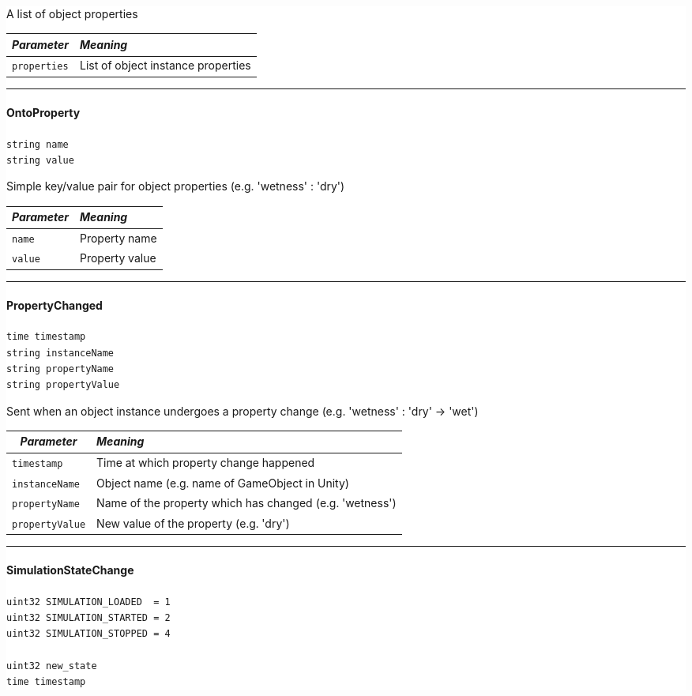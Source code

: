 A list of object properties

| **_Parameter_** | **_Meaning_** |
| --------------- |:------------- |
| `properties`    | List of object instance properties |

---

#### OntoProperty
```slim
string name
string value
```

Simple key/value pair for object properties (e.g. 'wetness' : 'dry')

| **_Parameter_** | **_Meaning_** |
| --------------- |:------------- |
| `name`          | Property name |
| `value`         | Property value |

---

#### PropertyChanged
```slim
time timestamp
string instanceName
string propertyName
string propertyValue
```

Sent when an object instance undergoes a property change (e.g. 'wetness' : 'dry' -> 'wet')

| **_Parameter_** | **_Meaning_** |
| --------------- |:------------- |
| `timestamp`     | Time at which property change happened |
| `instanceName`  | Object name (e.g. name of GameObject in Unity) |
| `propertyName`  | Name of the property which has changed (e.g. 'wetness') |
| `propertyValue` | New value of the property (e.g. 'dry') |

---

#### SimulationStateChange
```slim
uint32 SIMULATION_LOADED  = 1
uint32 SIMULATION_STARTED = 2
uint32 SIMULATION_STOPPED = 4

uint32 new_state
time timestamp
```
